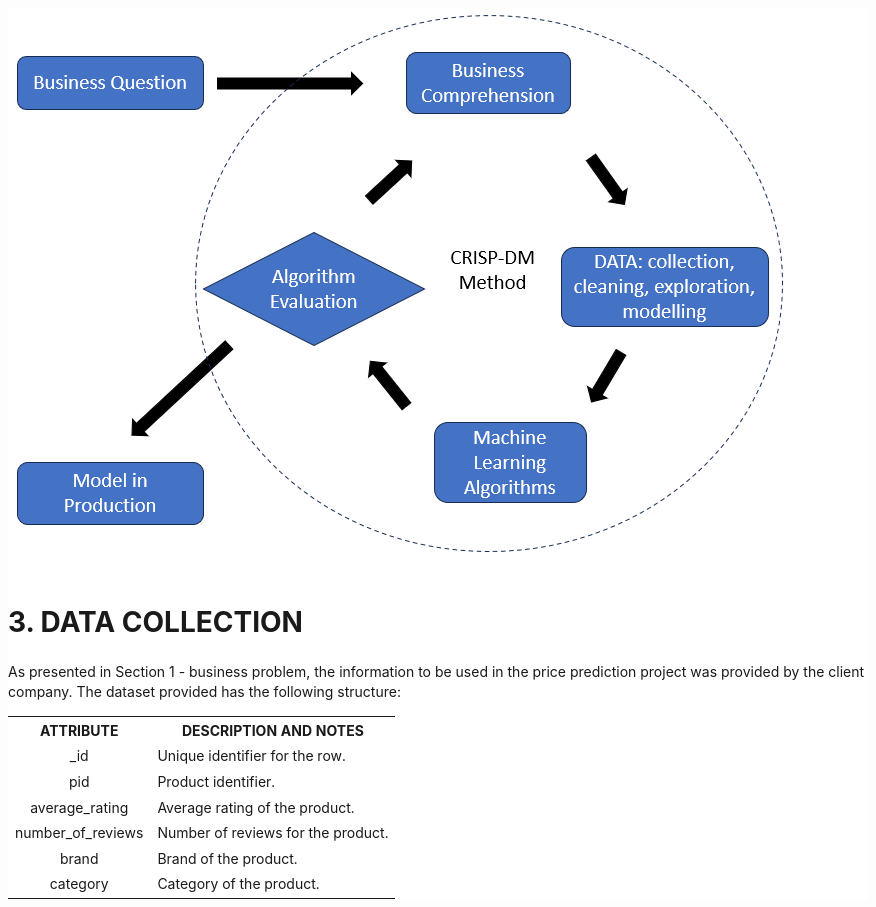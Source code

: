 ![banner](img/crispdm_method.png)


# 3. DATA COLLECTION

As presented in Section 1 - business problem, the information to be used in the price prediction project was provided by the client company. The dataset provided has the following structure:

<table align="center">
  <tr>
    <th align="center">ATTRIBUTE</th>
    <th>DESCRIPTION AND NOTES</th>
  </tr>
  <tr>
    <td align="center">_id</td>
    <td>Unique identifier for the row.</td>
  </tr>
  <tr>
    <td align="center">pid</td>
    <td>Product identifier.</td>
  </tr>
  <tr>
    <td align="center">average_rating</td>
    <td>Average rating of the product.</td>
  </tr>
  <tr>
    <td align="center">number_of_reviews</td>
    <td>Number of reviews for the product.</td>
  </tr>
  <tr>
    <td align="center">brand</td>
    <td>Brand of the product.</td>
  </tr>
  <tr>
    <td align="center">category</td>
    <td>Category of the product.</td>